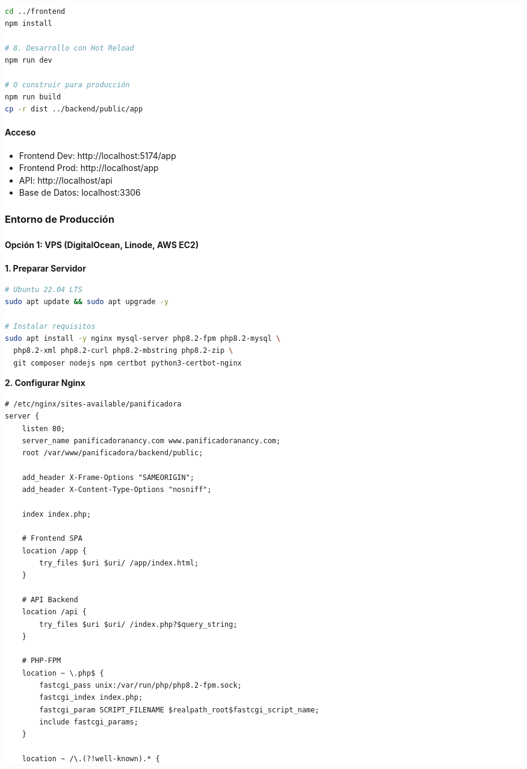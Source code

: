 ```bash
cd ../frontend
npm install

# 8. Desarrollo con Hot Reload
npm run dev

# O construir para producción
npm run build
cp -r dist ../backend/public/app
```

#### **Acceso**
- Frontend Dev: http://localhost:5174/app
- Frontend Prod: http://localhost/app
- API: http://localhost/api
- Base de Datos: localhost:3306

### Entorno de Producción

#### **Opción 1: VPS (DigitalOcean, Linode, AWS EC2)**

**1. Preparar Servidor**
```bash
# Ubuntu 22.04 LTS
sudo apt update && sudo apt upgrade -y

# Instalar requisitos
sudo apt install -y nginx mysql-server php8.2-fpm php8.2-mysql \
  php8.2-xml php8.2-curl php8.2-mbstring php8.2-zip \
  git composer nodejs npm certbot python3-certbot-nginx
```

**2. Configurar Nginx**
```nginx
# /etc/nginx/sites-available/panificadora
server {
    listen 80;
    server_name panificadoranancy.com www.panificadoranancy.com;
    root /var/www/panificadora/backend/public;

    add_header X-Frame-Options "SAMEORIGIN";
    add_header X-Content-Type-Options "nosniff";

    index index.php;

    # Frontend SPA
    location /app {
        try_files $uri $uri/ /app/index.html;
    }

    # API Backend
    location /api {
        try_files $uri $uri/ /index.php?$query_string;
    }

    # PHP-FPM
    location ~ \.php$ {
        fastcgi_pass unix:/var/run/php/php8.2-fpm.sock;
        fastcgi_index index.php;
        fastcgi_param SCRIPT_FILENAME $realpath_root$fastcgi_script_name;
        include fastcgi_params;
    }

    location ~ /\.(?!well-known).* {
```